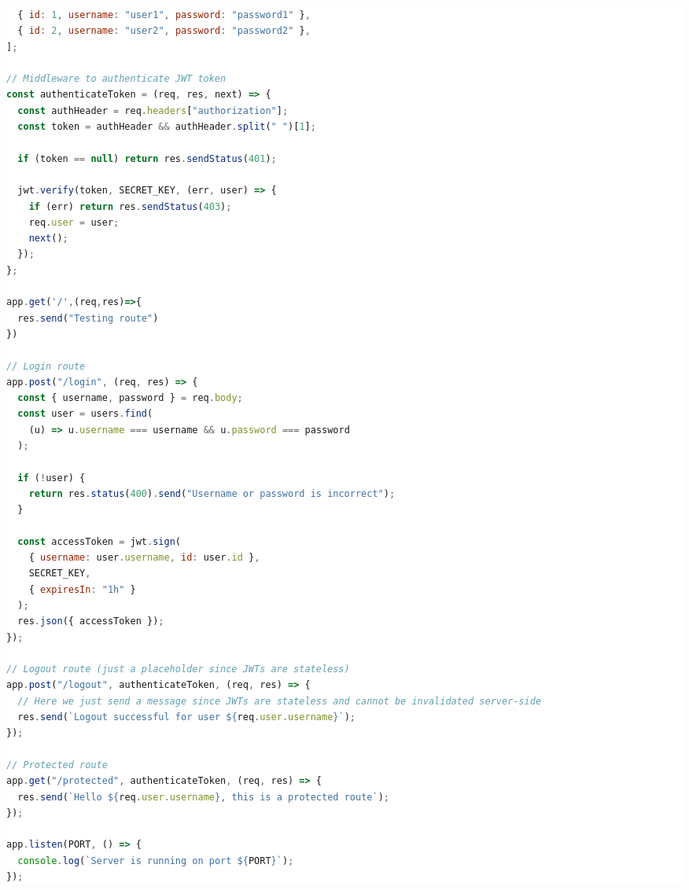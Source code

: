 ```js
  { id: 1, username: "user1", password: "password1" },
  { id: 2, username: "user2", password: "password2" },
];

// Middleware to authenticate JWT token
const authenticateToken = (req, res, next) => {
  const authHeader = req.headers["authorization"];
  const token = authHeader && authHeader.split(" ")[1];

  if (token == null) return res.sendStatus(401);

  jwt.verify(token, SECRET_KEY, (err, user) => {
    if (err) return res.sendStatus(403);
    req.user = user;
    next();
  });
};

app.get('/',(req,res)=>{
  res.send("Testing route")
})

// Login route
app.post("/login", (req, res) => {
  const { username, password } = req.body;
  const user = users.find(
    (u) => u.username === username && u.password === password
  );

  if (!user) {
    return res.status(400).send("Username or password is incorrect");
  }

  const accessToken = jwt.sign(
    { username: user.username, id: user.id },
    SECRET_KEY,
    { expiresIn: "1h" }
  );
  res.json({ accessToken });
});

// Logout route (just a placeholder since JWTs are stateless)
app.post("/logout", authenticateToken, (req, res) => {
  // Here we just send a message since JWTs are stateless and cannot be invalidated server-side
  res.send(`Logout successful for user ${req.user.username}`);
});

// Protected route
app.get("/protected", authenticateToken, (req, res) => {
  res.send(`Hello ${req.user.username}, this is a protected route`);
});

app.listen(PORT, () => {
  console.log(`Server is running on port ${PORT}`);
});
```
